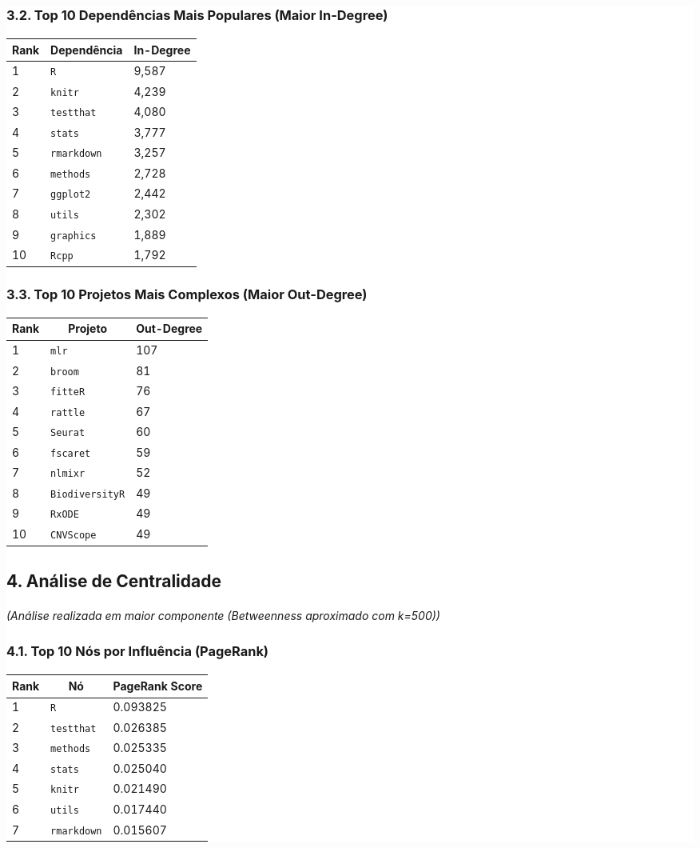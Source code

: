 ### 3.2. Top 10 Dependências Mais Populares (Maior In-Degree)
| Rank | Dependência | In-Degree |
|---|---|---|
| 1 | `R` | 9,587 |
| 2 | `knitr` | 4,239 |
| 3 | `testthat` | 4,080 |
| 4 | `stats` | 3,777 |
| 5 | `rmarkdown` | 3,257 |
| 6 | `methods` | 2,728 |
| 7 | `ggplot2` | 2,442 |
| 8 | `utils` | 2,302 |
| 9 | `graphics` | 1,889 |
| 10 | `Rcpp` | 1,792 |

### 3.3. Top 10 Projetos Mais Complexos (Maior Out-Degree)
| Rank | Projeto | Out-Degree |
|---|---|---|
| 1 | `mlr` | 107 |
| 2 | `broom` | 81 |
| 3 | `fitteR` | 76 |
| 4 | `rattle` | 67 |
| 5 | `Seurat` | 60 |
| 6 | `fscaret` | 59 |
| 7 | `nlmixr` | 52 |
| 8 | `BiodiversityR` | 49 |
| 9 | `RxODE` | 49 |
| 10 | `CNVScope` | 49 |

## 4. Análise de Centralidade
_(Análise realizada em maior componente (Betweenness aproximado com k=500))_

### 4.1. Top 10 Nós por Influência (PageRank)
| Rank | Nó | PageRank Score |
|---|---|---|
| 1 | `R` | 0.093825 |
| 2 | `testthat` | 0.026385 |
| 3 | `methods` | 0.025335 |
| 4 | `stats` | 0.025040 |
| 5 | `knitr` | 0.021490 |
| 6 | `utils` | 0.017440 |
| 7 | `rmarkdown` | 0.015607 |